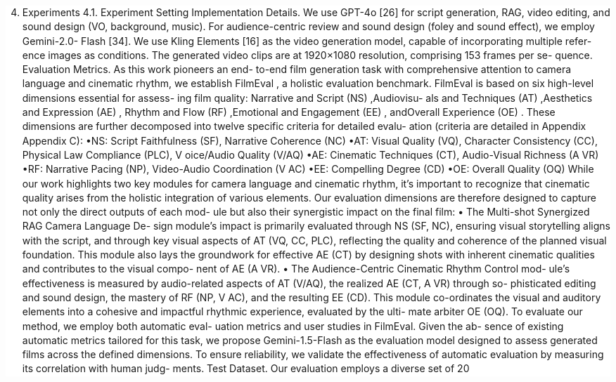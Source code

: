 4. Experiments
4.1. Experiment Setting
Implementation Details. We use GPT-4o [26] for script
generation, RAG, video editing, and sound design (VO,
background, music). For audience-centric review and sound
design (foley and sound effect), we employ Gemini-2.0-
Flash [34]. We use Kling Elements [16] as the video
generation model, capable of incorporating multiple refer-
ence images as conditions. The generated video clips are
at 1920×1080 resolution, comprising 153 frames per se-
quence.
Evaluation Metrics. As this work pioneers an end-
to-end film generation task with comprehensive attention
to camera language and cinematic rhythm, we establish
FilmEval , a holistic evaluation benchmark. FilmEval is
based on six high-level dimensions essential for assess-
ing film quality: Narrative and Script (NS) ,Audiovisu-
als and Techniques (AT) ,Aesthetics and Expression (AE) ,
Rhythm and Flow (RF) ,Emotional and Engagement (EE) ,
andOverall Experience (OE) . These dimensions are further
decomposed into twelve specific criteria for detailed evalu-
ation (criteria are detailed in Appendix Appendix C):
•NS: Script Faithfulness (SF), Narrative Coherence (NC)
•AT: Visual Quality (VQ), Character Consistency (CC),
Physical Law Compliance (PLC), V oice/Audio Quality
(V/AQ)
•AE: Cinematic Techniques (CT), Audio-Visual Richness
(A VR)
•RF: Narrative Pacing (NP), Video-Audio Coordination
(V AC)
•EE: Compelling Degree (CD)
•OE: Overall Quality (OQ)
While our work highlights two key modules for camera
language and cinematic rhythm, it’s important to recognize
that cinematic quality arises from the holistic integration of
various elements. Our evaluation dimensions are therefore
designed to capture not only the direct outputs of each mod-
ule but also their synergistic impact on the final film:
• The Multi-shot Synergized RAG Camera Language De-
sign module’s impact is primarily evaluated through NS
(SF, NC), ensuring visual storytelling aligns with the
script, and through key visual aspects of AT (VQ, CC,
PLC), reflecting the quality and coherence of the planned
visual foundation. This module also lays the groundwork
for effective AE (CT) by designing shots with inherent
cinematic qualities and contributes to the visual compo-
nent of AE (A VR).
• The Audience-Centric Cinematic Rhythm Control mod-
ule’s effectiveness is measured by audio-related aspects
of AT (V/AQ), the realized AE (CT, A VR) through so-
phisticated editing and sound design, the mastery of RF
(NP, V AC), and the resulting EE (CD). This module co-ordinates the visual and auditory elements into a cohesive
and impactful rhythmic experience, evaluated by the ulti-
mate arbiter OE (OQ).
To evaluate our method, we employ both automatic eval-
uation metrics and user studies in FilmEval. Given the ab-
sence of existing automatic metrics tailored for this task, we
propose Gemini-1.5-Flash as the evaluation model designed
to assess generated films across the defined dimensions. To
ensure reliability, we validate the effectiveness of automatic
evaluation by measuring its correlation with human judg-
ments.
Test Dataset. Our evaluation employs a diverse set of 20
